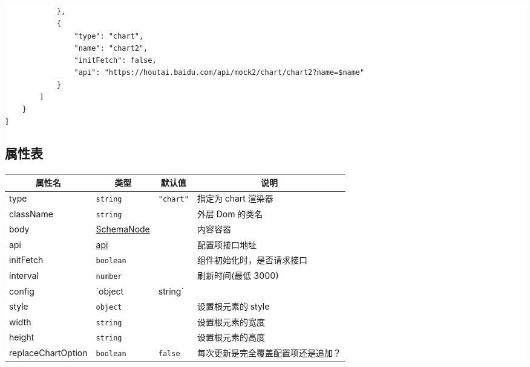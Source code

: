 ```schema:height="350" scope="body"
            },
            {
                "type": "chart",
                "name": "chart2",
                "initFetch": false,
                "api": "https://houtai.baidu.com/api/mock2/chart/chart2?name=$name"
            }
        ]
    }
]
```

## 属性表

| 属性名             | 类型                              | 默认值    | 说明                                                               |
| ------------------ | --------------------------------- | --------- | ------------------------------------------------------------------ |
| type               | `string`                          | `"chart"` | 指定为 chart 渲染器                                                |
| className          | `string`                          |           | 外层 Dom 的类名                                                    |
| body               | [SchemaNode](../types/schemanode) |           | 内容容器                                                           |
| api                | [api](../types/api)               |           | 配置项接口地址                                                     |
| initFetch          | `boolean`                         |           | 组件初始化时，是否请求接口                                         |
| interval           | `number`                          |           | 刷新时间(最低 3000)                                                |
| config             | `object | string`                 |           | 设置 eschars 的配置项,当为`string`的时候可以设置 function 等配置项 |
| style              | `object`                          |           | 设置根元素的 style                                                 |
| width              | `string`                          |           | 设置根元素的宽度                                                   |
| height             | `string`                          |           | 设置根元素的高度                                                   |
| replaceChartOption | `boolean`                         | `false`   | 每次更新是完全覆盖配置项还是追加？                                 |
